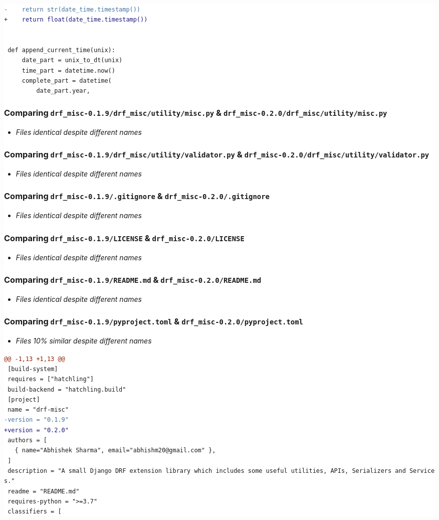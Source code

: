 ```diff
-    return str(date_time.timestamp())
+    return float(date_time.timestamp())
 
 
 def append_current_time(unix):
     date_part = unix_to_dt(unix)
     time_part = datetime.now()
     complete_part = datetime(
         date_part.year,
```

### Comparing `drf_misc-0.1.9/drf_misc/utility/misc.py` & `drf_misc-0.2.0/drf_misc/utility/misc.py`

 * *Files identical despite different names*

### Comparing `drf_misc-0.1.9/drf_misc/utility/validator.py` & `drf_misc-0.2.0/drf_misc/utility/validator.py`

 * *Files identical despite different names*

### Comparing `drf_misc-0.1.9/.gitignore` & `drf_misc-0.2.0/.gitignore`

 * *Files identical despite different names*

### Comparing `drf_misc-0.1.9/LICENSE` & `drf_misc-0.2.0/LICENSE`

 * *Files identical despite different names*

### Comparing `drf_misc-0.1.9/README.md` & `drf_misc-0.2.0/README.md`

 * *Files identical despite different names*

### Comparing `drf_misc-0.1.9/pyproject.toml` & `drf_misc-0.2.0/pyproject.toml`

 * *Files 10% similar despite different names*

```diff
@@ -1,13 +1,13 @@
 [build-system]
 requires = ["hatchling"]
 build-backend = "hatchling.build"
 [project]
 name = "drf-misc"
-version = "0.1.9"
+version = "0.2.0"
 authors = [
   { name="Abhishek Sharma", email="abhishm20@gmail.com" },
 ]
 description = "A small Django DRF extension library which includes some useful utilities, APIs, Serializers and Services."
 readme = "README.md"
 requires-python = ">=3.7"
 classifiers = [
```
